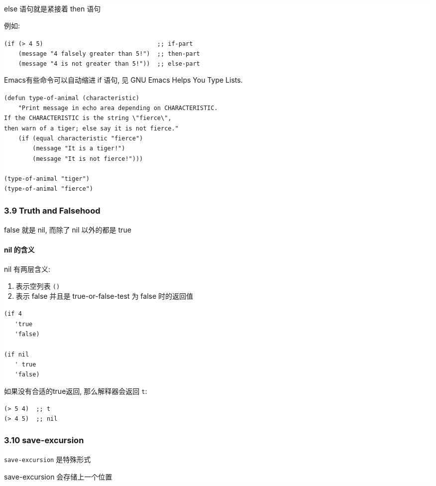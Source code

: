 else 语句就是紧接着 then 语句

例如:

``` elisp
(if (> 4 5)                                ;; if-part
    (message "4 falsely greater than 5!")  ;; then-part
    (message "4 is not greater than 5!"))  ;; else-part
```

Emacs有些命令可以自动缩进 if 语句, 见 GNU Emacs Helps You Type Lists.

``` elisp
(defun type-of-animal (characteristic)
	"Print message in echo area depending on CHARACTERISTIC.
If the CHARACTERISTIC is the string \"fierce\",
then warn of a tiger; else say it is not fierce."
    (if (equal characteristic "fierce")
        (message "It is a tiger!")
		(message "It is not fierce!")))

(type-of-animal "tiger")
(type-of-animal "fierce")
```

### 3.9 Truth and Falsehood ###

false 就是 nil, 而除了 nil 以外的都是 true

#### nil 的含义 ####

nil 有两层含义:

1. 表示空列表 `()`
2. 表示 false 并且是 true-or-false-test 为 false 时的返回值

``` elisp
(if 4
   'true
   'false)

(if nil
   ' true
   'false)
```

如果没有合适的true返回, 那么解释器会返回 `t`:

``` elisp
(> 5 4)  ;; t
(> 4 5)  ;; nil
```

### 3.10 save-excursion ###

`save-excursion` 是特殊形式

save-excursion 会存储上一个位置
